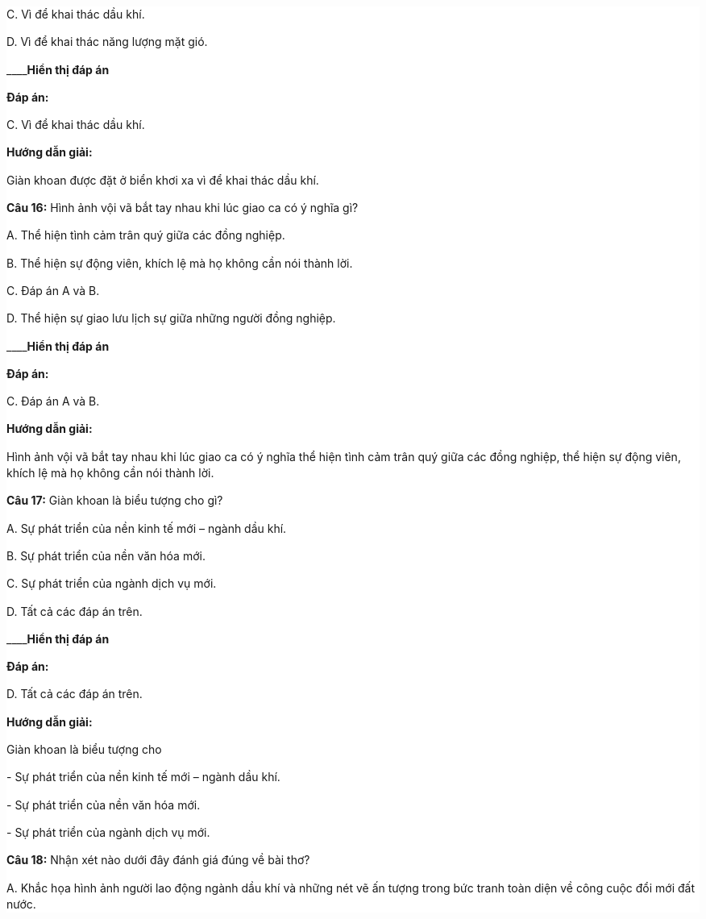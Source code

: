 C. Vì để khai thác dầu khí.

D. Vì để khai thác năng lượng mặt gió.

____**Hiển thị đáp án**

**Đáp án:**

C. Vì để khai thác dầu khí.

**Hướng dẫn giải:**

Giàn khoan được đặt ở biển khơi xa vì để khai thác dầu khí.

**Câu 16:** Hình ảnh vội vã bắt tay nhau khi lúc giao ca có ý nghĩa gì?

A. Thể hiện tình cảm trân quý giữa các đồng nghiệp.

B. Thể hiện sự động viên, khích lệ mà họ không cần nói thành lời.

C. Đáp án A và B.

D. Thể hiện sự giao lưu lịch sự giữa những người đồng nghiệp.

____**Hiển thị đáp án**

**Đáp án:**

C. Đáp án A và B.

**Hướng dẫn giải:**

Hình ảnh vội vã bắt tay nhau khi lúc giao ca có ý nghĩa thể hiện tình cảm trân quý giữa các đồng nghiệp, thể hiện sự động viên, khích lệ mà họ không cần nói thành lời.

**Câu 17:** Giàn khoan là biểu tượng cho gì?

A. Sự phát triển của nền kinh tế mới – ngành dầu khí.

B. Sự phát triển của nền văn hóa mới.

C. Sự phát triển của ngành dịch vụ mới.

D. Tất cả các đáp án trên.

____**Hiển thị đáp án**

**Đáp án:**

D. Tất cả các đáp án trên.

**Hướng dẫn giải:**

Giàn khoan là biểu tượng cho

\- Sự phát triển của nền kinh tế mới – ngành dầu khí.

\- Sự phát triển của nền văn hóa mới.

\- Sự phát triển của ngành dịch vụ mới.

**Câu 18:** Nhận xét nào dưới đây đánh giá đúng về bài thơ?

A. Khắc họa hình ảnh người lao động ngành dầu khí và những nét vẽ ấn tượng trong bức tranh toàn diện về công cuộc đổi mới đất nước.
